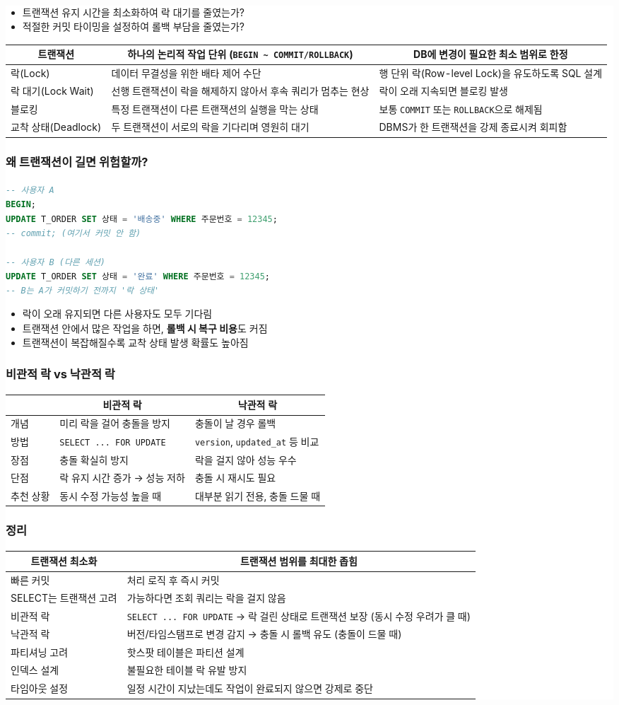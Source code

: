 - 트랜잭션 유지 시간을 최소화하여 락 대기를 줄였는가?
- 적절한 커밋 타이밍을 설정하여 롤백 부담을 줄였는가?

| 트랜잭션 | 하나의 논리적 작업 단위 (`BEGIN ~ COMMIT/ROLLBACK`) | DB에 변경이 필요한 최소 범위로 한정 |
| --- | --- | --- |
| 락(Lock) | 데이터 무결성을 위한 배타 제어 수단 | 행 단위 락(Row-level Lock)을 유도하도록 SQL 설계 |
| 락 대기(Lock Wait) | 선행 트랜잭션이 락을 해제하지 않아서 후속 쿼리가 멈추는 현상 | 락이 오래 지속되면 블로킹 발생 |
| 블로킹 | 특정 트랜잭션이 다른 트랜잭션의 실행을 막는 상태 | 보통 `COMMIT` 또는 `ROLLBACK`으로 해제됨 |
| 교착 상태(Deadlock) | 두 트랜잭션이 서로의 락을 기다리며 영원히 대기 | DBMS가 한 트랜잭션을 강제 종료시켜 회피함 |

### 왜 트랜잭션이 길면 위험할까?

```sql
-- 사용자 A
BEGIN;
UPDATE T_ORDER SET 상태 = '배송중' WHERE 주문번호 = 12345;
-- commit; (여기서 커밋 안 함)

-- 사용자 B (다른 세션)
UPDATE T_ORDER SET 상태 = '완료' WHERE 주문번호 = 12345;
-- B는 A가 커밋하기 전까지 '락 상태'

```
- 락이 오래 유지되면 다른 사용자도 모두 기다림
- 트랜잭션 안에서 많은 작업을 하면, **롤백 시 복구 비용**도 커짐
- 트랜잭션이 복잡해질수록 교착 상태 발생 확률도 높아짐


### 비관적 락 vs 낙관적 락

|  | 비관적 락 | 낙관적 락 |
| --- | --- | --- |
| 개념 | 미리 락을 걸어 충돌을 방지 | 충돌이 날 경우 롤백 |
| 방법 | `SELECT ... FOR UPDATE` | `version`, `updated_at` 등 비교 |
| 장점 | 충돌 확실히 방지 | 락을 걸지 않아 성능 우수 |
| 단점 | 락 유지 시간 증가 → 성능 저하 | 충돌 시 재시도 필요 |
| 추천 상황 | 동시 수정 가능성 높을 때 | 대부분 읽기 전용, 충돌 드물 때 |

### 정리

| 트랜잭션 최소화 | 트랜잭션 범위를 최대한 좁힘 |
| --- | --- |
| 빠른 커밋 | 처리 로직 후 즉시 커밋 |
| SELECT는 트랜잭션 고려 | 가능하다면 조회 쿼리는 락을 걸지 않음 |
| 비관적 락 | `SELECT ... FOR UPDATE` → 락 걸린 상태로 트랜잭션 보장  (동시 수정 우려가 클 때) |
| 낙관적 락| 버전/타임스탬프로 변경 감지 → 충돌 시 롤백 유도 (충돌이 드물 때) |
| 파티셔닝 고려 | 핫스팟 테이블은 파티션 설계 |
| 인덱스 설계 | 불필요한 테이블 락 유발 방지 |
| 타임아웃 설정 | 일정 시간이 지났는데도 작업이 완료되지 않으면 강제로 중단 |
